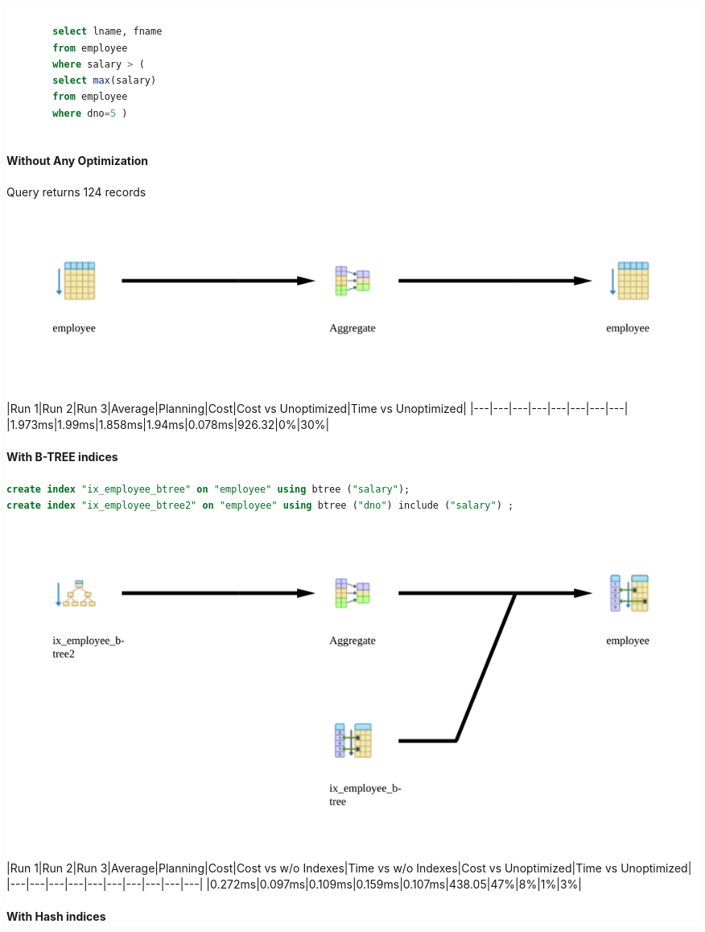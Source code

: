 
```SQL

        select lname, fname 
        from employee 
        where salary > ( 
        select max(salary)
        from employee 
        where dno=5 )
        
```
#### **Without Any Optimization** 
Query returns 124 records

![![Improved Query 3 Plan No Optmization]()](./images/query_3_improved_no_optimization.svg)
|Run 1|Run 2|Run 3|Average|Planning|Cost|Cost vs Unoptimized|Time vs Unoptimized|
|---|---|---|---|---|---|---|---|
|1.973ms|1.99ms|1.858ms|1.94ms|0.078ms|926.32|0%|30%|
#### **With B-TREE indices**

```SQL
create index "ix_employee_btree" on "employee" using btree ("salary");
create index "ix_employee_btree2" on "employee" using btree ("dno") include ("salary") ;

```
![Improved Query 3 Plan B-TREE](./images/query_3_improved_btree.svg)
|Run 1|Run 2|Run 3|Average|Planning|Cost|Cost vs w/o Indexes|Time vs w/o Indexes|Cost vs Unoptimized|Time vs Unoptimized|
|---|---|---|---|---|---|---|---|---|---|
|0.272ms|0.097ms|0.109ms|0.159ms|0.107ms|438.05|47%|8%|1%|3%|
#### **With Hash indices**